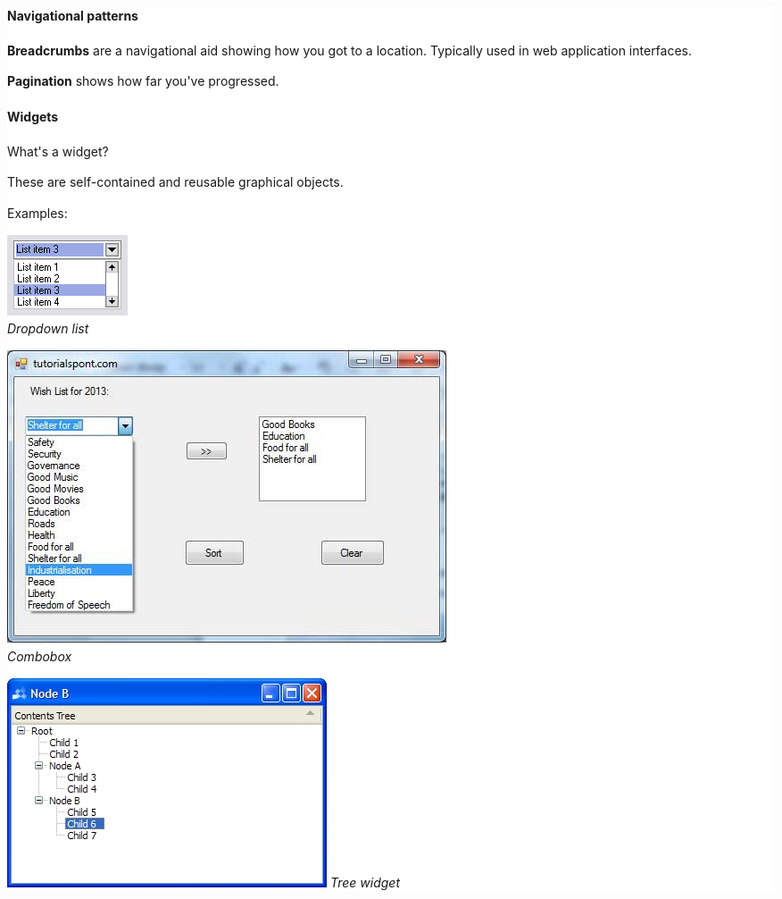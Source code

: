 #### Navigational patterns

**Breadcrumbs** are a navigational aid showing how you got to a location. Typically used in web application interfaces.

**Pagination** shows how far you've progressed.

#### Widgets

What's a widget?

These are self-contained and reusable graphical objects.

Examples:

![dropdown list](../assets/images/dropdown.png)  
*Dropdown list*  

![combobox](../assets/images/combobox.jpg)  
*Combobox*  

![Tree widget](../assets/images/tree.jpg)
*Tree widget*  
